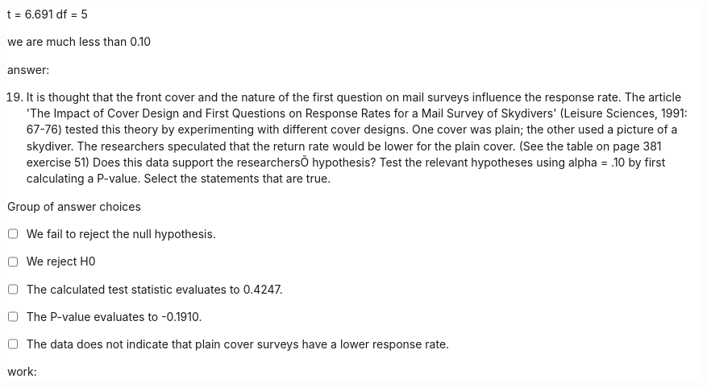 t = 6.691
df = 5

we are much less than 0.10

answer:




19. It is thought that the front cover and the nature of the first question on mail surveys influence the response rate. The article 'The Impact of Cover Design and First Questions on Response Rates for a Mail Survey of Skydivers' (Leisure Sciences, 1991: 67-76) tested this theory by experimenting with different cover designs. One cover was plain; the other used a picture of a skydiver. The researchers speculated that the return rate would be lower for the plain cover. (See the table on page 381 exercise 51) Does this data support the researchersÕ hypothesis? Test the relevant hypotheses using alpha = .10 by first calculating a P-value. Select the statements that are true.

Group of answer choices

- [ ] We fail to reject the null hypothesis.
- [ ] We reject H0
- [ ] The calculated test statistic evaluates to 0.4247.
- [ ] The P-value evaluates to -0.1910.
- [ ] The data does not indicate that plain cover surveys have a lower response rate.


work:
